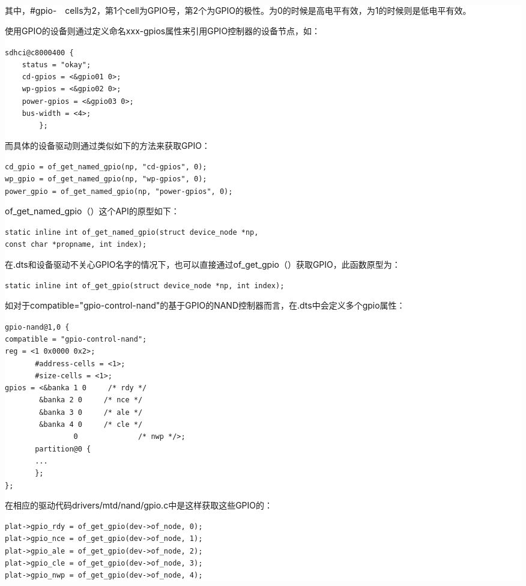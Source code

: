 其中，#gpio-　cells为2，第1个cell为GPIO号，第2个为GPIO的极性。为0的时候是高电平有效，为1的时候则是低电平有效。

使用GPIO的设备则通过定义命名xxx-gpios属性来引用GPIO控制器的设备节点，如：

```
sdhci@c8000400 {
	status = "okay";
	cd-gpios = <&gpio01 0>;
	wp-gpios = <&gpio02 0>;
	power-gpios = <&gpio03 0>;
	bus-width = <4>;
        };
```

而具体的设备驱动则通过类似如下的方法来获取GPIO：

```
cd_gpio = of_get_named_gpio(np, "cd-gpios", 0);
wp_gpio = of_get_named_gpio(np, "wp-gpios", 0);
power_gpio = of_get_named_gpio(np, "power-gpios", 0);
```

of_get_named_gpio（）这个API的原型如下：

```
static inline int of_get_named_gpio(struct device_node *np,
const char *propname, int index);
```

在.dts和设备驱动不关心GPIO名字的情况下，也可以直接通过of_get_gpio（）获取GPIO，此函数原型为：

```
static inline int of_get_gpio(struct device_node *np, int index);
```

如对于compatible="gpio-control-nand"的基于GPIO的NAND控制器而言，在.dts中会定义多个gpio属性：

```
gpio-nand@1,0 {
compatible = "gpio-control-nand";
reg = <1 0x0000 0x2>;
       #address-cells = <1>;
       #size-cells = <1>;
gpios = <&banka 1 0     /* rdy */
		&banka 2 0     /* nce */
		&banka 3 0     /* ale */
		&banka 4 0     /* cle */
                0              /* nwp */>;
       partition@0 {
       ...
       };
};
```

在相应的驱动代码drivers/mtd/nand/gpio.c中是这样获取这些GPIO的：

```
plat->gpio_rdy = of_get_gpio(dev->of_node, 0);
plat->gpio_nce = of_get_gpio(dev->of_node, 1);
plat->gpio_ale = of_get_gpio(dev->of_node, 2);
plat->gpio_cle = of_get_gpio(dev->of_node, 3);
plat->gpio_nwp = of_get_gpio(dev->of_node, 4);
```
